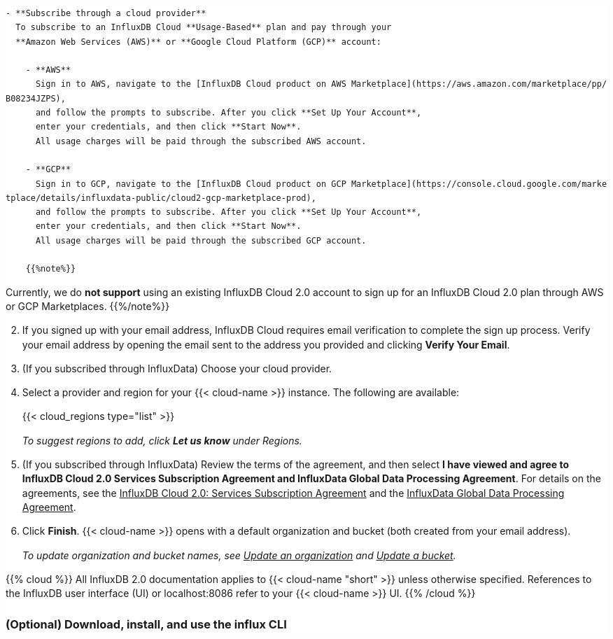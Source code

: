     - **Subscribe through a cloud provider**  
      To subscribe to an InfluxDB Cloud **Usage-Based** plan and pay through your
      **Amazon Web Services (AWS)** or **Google Cloud Platform (GCP)** account:

        - **AWS**  
          Sign in to AWS, navigate to the [InfluxDB Cloud product on AWS Marketplace](https://aws.amazon.com/marketplace/pp/B08234JZPS),
          and follow the prompts to subscribe. After you click **Set Up Your Account**,
          enter your credentials, and then click **Start Now**.
          All usage charges will be paid through the subscribed AWS account.

        - **GCP**  
          Sign in to GCP, navigate to the [InfluxDB Cloud product on GCP Marketplace](https://console.cloud.google.com/marketplace/details/influxdata-public/cloud2-gcp-marketplace-prod),
          and follow the prompts to subscribe. After you click **Set Up Your Account**,
          enter your credentials, and then click **Start Now**.
          All usage charges will be paid through the subscribed GCP account.

        {{%note%}}
Currently, we do **not support** using an existing InfluxDB Cloud 2.0 account to sign up for an InfluxDB Cloud 2.0 plan through AWS or GCP Marketplaces.
        {{%/note%}}

2. If you signed up with your email address, InfluxDB Cloud requires email verification to complete the sign up process.
   Verify your email address by opening the email sent to the address you provided and clicking **Verify Your Email**.
3. (If you subscribed through InfluxData) Choose your cloud provider.
4. Select a provider and region for your {{< cloud-name >}} instance. The following are available:

    {{< cloud_regions type="list" >}}

    _To suggest regions to add, click **Let us know** under Regions._
5. (If you subscribed through InfluxData) Review the terms of the agreement, and then select **I have viewed and agree to InfluxDB Cloud 2.0 Services Subscription Agreement and InfluxData Global Data Processing Agreement**.
   For details on the agreements, see the [InfluxDB Cloud 2.0: Services Subscription Agreement](https://www.influxdata.com/legal/terms-of-use/) and the [InfluxData Global Data Processing Agreement](https://www.influxdata.com/legal/influxdata-global-data-processing-agreement/).

6. Click **Finish**. {{< cloud-name >}} opens with a default organization and bucket (both created from your email address).

    _To update organization and bucket names, see [Update an organization](/influxdb/v2.0/organizations/update-org/)
    and [Update a bucket](/influxdb/v2.0/organizations/buckets/update-bucket/#update-a-bucket-s-name-in-the-influxdb-ui)._

{{% cloud %}}
All InfluxDB 2.0 documentation applies to {{< cloud-name "short" >}} unless otherwise specified.
References to the InfluxDB user interface (UI) or localhost:8086 refer to your
{{< cloud-name >}} UI.
{{% /cloud %}}

### (Optional) Download, install, and use the influx CLI
